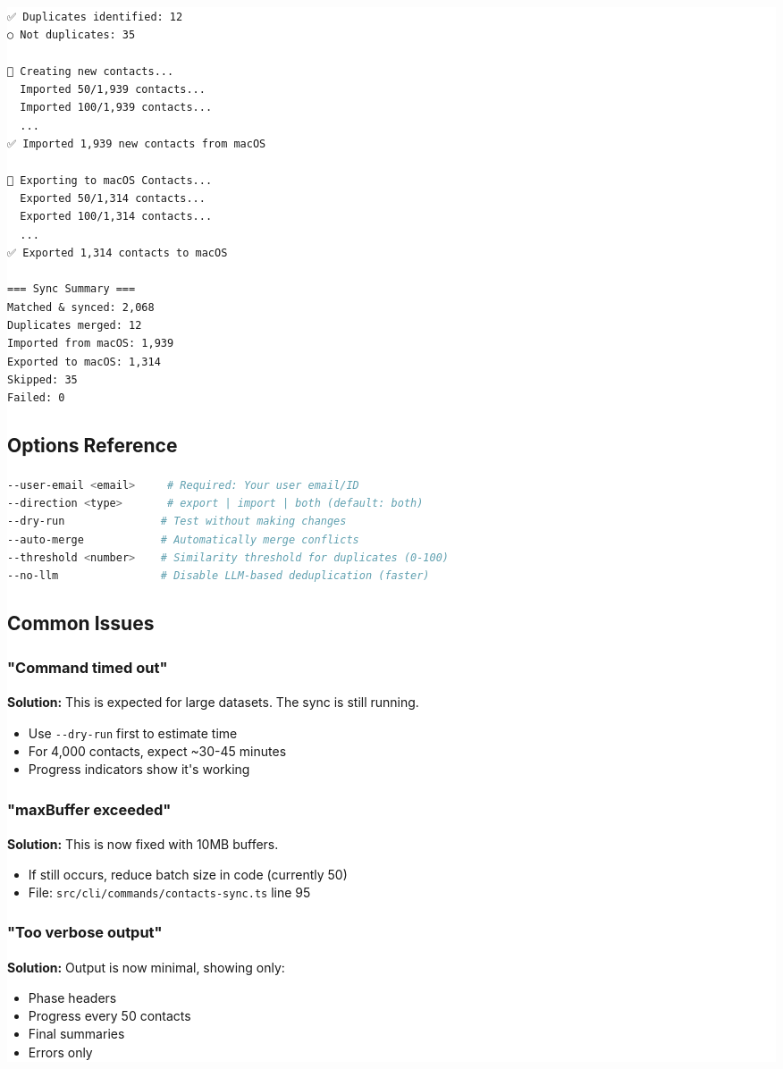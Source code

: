 ```
✅ Duplicates identified: 12
○ Not duplicates: 35

🔄 Creating new contacts...
  Imported 50/1,939 contacts...
  Imported 100/1,939 contacts...
  ...
✅ Imported 1,939 new contacts from macOS

🔄 Exporting to macOS Contacts...
  Exported 50/1,314 contacts...
  Exported 100/1,314 contacts...
  ...
✅ Exported 1,314 contacts to macOS

=== Sync Summary ===
Matched & synced: 2,068
Duplicates merged: 12
Imported from macOS: 1,939
Exported to macOS: 1,314
Skipped: 35
Failed: 0
```

## Options Reference

```bash
--user-email <email>     # Required: Your user email/ID
--direction <type>       # export | import | both (default: both)
--dry-run               # Test without making changes
--auto-merge            # Automatically merge conflicts
--threshold <number>    # Similarity threshold for duplicates (0-100)
--no-llm                # Disable LLM-based deduplication (faster)
```

## Common Issues

### "Command timed out"
**Solution:** This is expected for large datasets. The sync is still running.
- Use `--dry-run` first to estimate time
- For 4,000 contacts, expect ~30-45 minutes
- Progress indicators show it's working

### "maxBuffer exceeded"
**Solution:** This is now fixed with 10MB buffers.
- If still occurs, reduce batch size in code (currently 50)
- File: `src/cli/commands/contacts-sync.ts` line 95

### "Too verbose output"
**Solution:** Output is now minimal, showing only:
- Phase headers
- Progress every 50 contacts
- Final summaries
- Errors only

